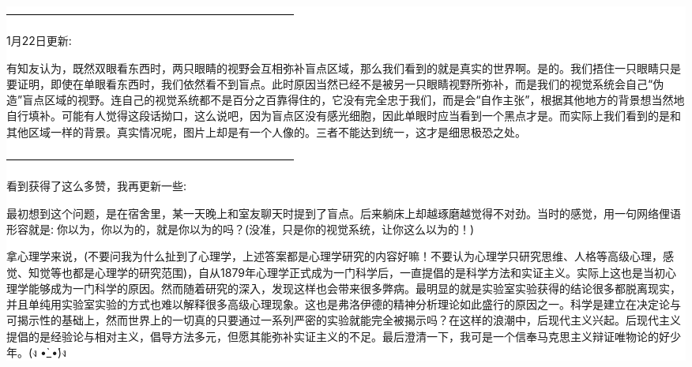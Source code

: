  <p data-pid="CGWRQUq8">——————————————————————————</p>
 <p data-pid="Gf48avvk">1月22日更新:</p>
 <p data-pid="MZd0RiB2">有知友认为，既然双眼看东西时，两只眼睛的视野会互相弥补盲点区域，那么我们看到的就是真实的世界啊。是的。我们捂住一只眼睛只是要证明，即使在单眼看东西时，我们依然看不到盲点。此时原因当然已经不是被另一只眼睛视野所弥补，而是我们的视觉系统会自己“伪造”盲点区域的视野。连自己的视觉系统都不是百分之百靠得住的，它没有完全忠于我们，而是会“自作主张”，根据其他地方的背景想当然地自行填补。可能有人觉得这段话拗口，这么说吧，因为盲点区没有感光细胞，因此单眼时应当看到一个黑点才是。而实际上我们看到的是和其他区域一样的背景。真实情况呢，图片上却是有一个人像的。三者不能达到统一，这才是细思极恐之处。</p>
 <p data-pid="6cIlO-b9">——————————————————————————</p>
 <p data-pid="Gnd6jxha">看到获得了这么多赞，我再更新一些:</p>
 <p data-pid="6ijG1rtE">最初想到这个问题，是在宿舍里，某一天晚上和室友聊天时提到了盲点。后来躺床上却越琢磨越觉得不对劲。当时的感觉，用一句网络俚语形容就是: 你以为，你以为的，就是你以为的吗？(没准，只是你的视觉系统，让你这么以为的！)</p>
 <p data-pid="Yv1C5Pdu">拿心理学来说，(不要问我为什么扯到了心理学，上述答案都是心理学研究的内容好嘛！不要认为心理学只研究思维、人格等高级心理，感觉、知觉等也都是心理学的研究范围)，自从1879年心理学正式成为一门科学后，一直提倡的是科学方法和实证主义。实际上这也是当初心理学能够成为一门科学的原因。然而随着研究的深入，发现这样也会带来很多弊病。最明显的就是实验室实验获得的结论很多都脱离现实，并且单纯用实验室实验的方式也难以解释很多高级心理现象。这也是弗洛伊德的精神分析理论如此盛行的原因之一。科学是建立在决定论与可揭示性的基础上，然而世界上的一切真的只要通过一系列严密的实验就能完全被揭示吗？在这样的浪潮中，后现代主义兴起。后现代主义提倡的是经验论与相对主义，倡导方法多元，但愿其能弥补实证主义的不足。最后澄清一下，我可是一个信奉马克思主义辩证唯物论的好少年。(ง •̀_•́)ง</p>
</body>